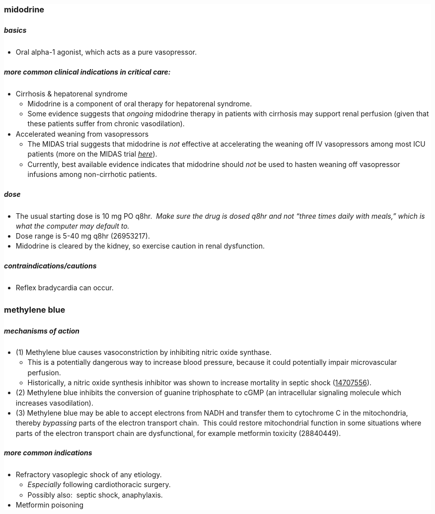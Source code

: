 ### midodrine

##### **basics**

- Oral alpha-1 agonist, which acts as a pure vasopressor.

##### **more common clinical indications in critical care:**

- Cirrhosis & hepatorenal syndrome
	- Midodrine is a component of oral therapy for hepatorenal syndrome.
	- Some evidence suggests that _ongoing_ midodrine therapy in patients with cirrhosis may support renal perfusion (given that these patients suffer from chronic vasodilation).
- Accelerated weaning from vasopressors
	- The MIDAS trial suggests that midodrine is _not_ effective at accelerating the weaning off IV vasopressors among most ICU patients (more on the MIDAS trial [_here_](https://www.thebottomline.org.uk/summaries/midas/)).
	- Currently, best available evidence indicates that midodrine should _not_ be used to hasten weaning off vasopressor infusions among non-cirrhotic patients.

##### **dose**

- The usual starting dose is 10 mg PO q8hr.  _Make sure the drug is dosed q8hr and not “three times daily with meals,” which is what the computer may default to._
- Dose range is 5-40 mg q8hr (26953217).
- Midodrine is cleared by the kidney, so exercise caution in renal dysfunction.

##### **contraindications/cautions**

- Reflex bradycardia can occur.

### methylene blue

##### **mechanisms of action**

- (1) Methylene blue causes vasoconstriction by inhibiting nitric oxide synthase.
	- This is a potentially dangerous way to increase blood pressure, because it could potentially impair microvascular perfusion.
	- Historically, a nitric oxide synthesis inhibitor was shown to increase mortality in septic shock ([14707556](https://www.ncbi.nlm.nih.gov/pubmed/14707556)).
- (2) Methylene blue inhibits the conversion of guanine triphosphate to cGMP (an intracellular signaling molecule which increases vasodilation).
- (3) Methylene blue may be able to accept electrons from NADH and transfer them to cytochrome C in the mitochondria, thereby _bypassing_ parts of the electron transport chain.  This could restore mitochondrial function in some situations where parts of the electron transport chain are dysfunctional, for example metformin toxicity (28840449).

##### **more common indications**

- Refractory vasoplegic shock of any etiology.
	- _Especially_ following cardiothoracic surgery.
	- Possibly also:  septic shock, anaphylaxis.
- Metformin poisoning
